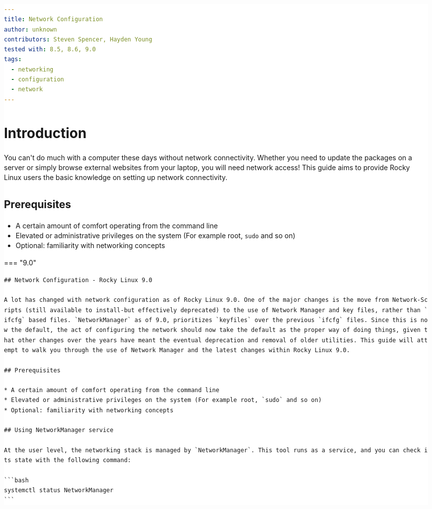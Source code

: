 ```yaml
---
title: Network Configuration
author: unknown
contributors: Steven Spencer, Hayden Young
tested with: 8.5, 8.6, 9.0
tags:
  - networking
  - configuration
  - network
---
```


# Introduction

You can't do much with a computer these days without network connectivity. Whether you need to update the packages on a server or simply browse external websites from your laptop, you will need network access! This guide aims to provide Rocky Linux users the basic knowledge on setting up network connectivity.

## Prerequisites

* A certain amount of comfort operating from the command line
* Elevated or administrative privileges on the system (For example root, `sudo` and so on)
* Optional: familiarity with networking concepts

=== "9.0"
    
    ## Network Configuration - Rocky Linux 9.0

    A lot has changed with network configuration as of Rocky Linux 9.0. One of the major changes is the move from Network-Scripts (still available to install-but effectively deprecated) to the use of Network Manager and key files, rather than `ifcfg` based files. `NetworkManager` as of 9.0, prioritizes `keyfiles` over the previous `ifcfg` files. Since this is now the default, the act of configuring the network should now take the default as the proper way of doing things, given that other changes over the years have meant the eventual deprecation and removal of older utilities. This guide will attempt to walk you through the use of Network Manager and the latest changes within Rocky Linux 9.0. 

    ## Prerequisites

    * A certain amount of comfort operating from the command line
    * Elevated or administrative privileges on the system (For example root, `sudo` and so on)
    * Optional: familiarity with networking concepts

    ## Using NetworkManager service

    At the user level, the networking stack is managed by `NetworkManager`. This tool runs as a service, and you can check its state with the following command:

    ```bash
    systemctl status NetworkManager
    ```
